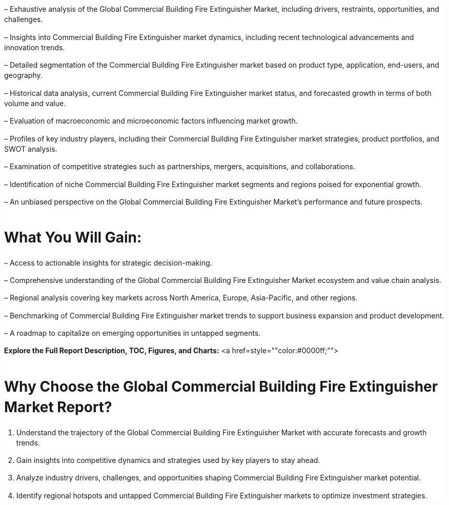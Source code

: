 – Exhaustive analysis of the Global Commercial Building Fire Extinguisher Market, including drivers, restraints, opportunities, and challenges.

– Insights into Commercial Building Fire Extinguisher market dynamics, including recent technological advancements and innovation trends.

– Detailed segmentation of the Commercial Building Fire Extinguisher market based on product type, application, end-users, and geography.

– Historical data analysis, current Commercial Building Fire Extinguisher market status, and forecasted growth in terms of both volume and value.

– Evaluation of macroeconomic and microeconomic factors influencing market growth.

– Profiles of key industry players, including their Commercial Building Fire Extinguisher market strategies, product portfolios, and SWOT analysis.

– Examination of competitive strategies such as partnerships, mergers, acquisitions, and collaborations.

– Identification of niche Commercial Building Fire Extinguisher market segments and regions poised for exponential growth.

– An unbiased perspective on the Global Commercial Building Fire Extinguisher Market’s performance and future prospects.

# <strong>What You Will Gain:</strong>

– Access to actionable insights for strategic decision-making.

– Comprehensive understanding of the Global Commercial Building Fire Extinguisher Market ecosystem and value chain analysis.

– Regional analysis covering key markets across North America, Europe, Asia-Pacific, and other regions.

– Benchmarking of Commercial Building Fire Extinguisher market trends to support business expansion and product development.

– A roadmap to capitalize on emerging opportunities in untapped segments.

<strong>Explore the Full Report Description, TOC, Figures, and Charts:</strong>
<a href=style=""color:#0000ff;""></a>

# <strong>Why Choose the Global Commercial Building Fire Extinguisher Market Report?</strong>

1. Understand the trajectory of the Global Commercial Building Fire Extinguisher Market with accurate forecasts and growth trends.

2. Gain insights into competitive dynamics and strategies used by key players to stay ahead.

3. Analyze industry drivers, challenges, and opportunities shaping Commercial Building Fire Extinguisher market potential.

4. Identify regional hotspots and untapped Commercial Building Fire Extinguisher markets to optimize investment strategies.

